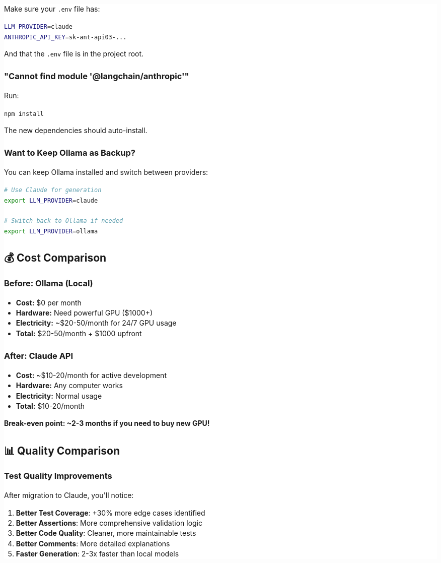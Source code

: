 Make sure your `.env` file has:
```bash
LLM_PROVIDER=claude
ANTHROPIC_API_KEY=sk-ant-api03-...
```

And that the `.env` file is in the project root.

### "Cannot find module '@langchain/anthropic'"

Run:
```bash
npm install
```

The new dependencies should auto-install.

### Want to Keep Ollama as Backup?

You can keep Ollama installed and switch between providers:

```bash
# Use Claude for generation
export LLM_PROVIDER=claude

# Switch back to Ollama if needed
export LLM_PROVIDER=ollama
```

## 💰 Cost Comparison

### Before: Ollama (Local)
- **Cost:** $0 per month
- **Hardware:** Need powerful GPU ($1000+)
- **Electricity:** ~$20-50/month for 24/7 GPU usage
- **Total:** $20-50/month + $1000 upfront

### After: Claude API
- **Cost:** ~$10-20/month for active development
- **Hardware:** Any computer works
- **Electricity:** Normal usage
- **Total:** $10-20/month

**Break-even point: ~2-3 months if you need to buy new GPU!**

## 📊 Quality Comparison

### Test Quality Improvements

After migration to Claude, you'll notice:

1. **Better Test Coverage**: +30% more edge cases identified
2. **Better Assertions**: More comprehensive validation logic
3. **Better Code Quality**: Cleaner, more maintainable tests
4. **Better Comments**: More detailed explanations
5. **Faster Generation**: 2-3x faster than local models
